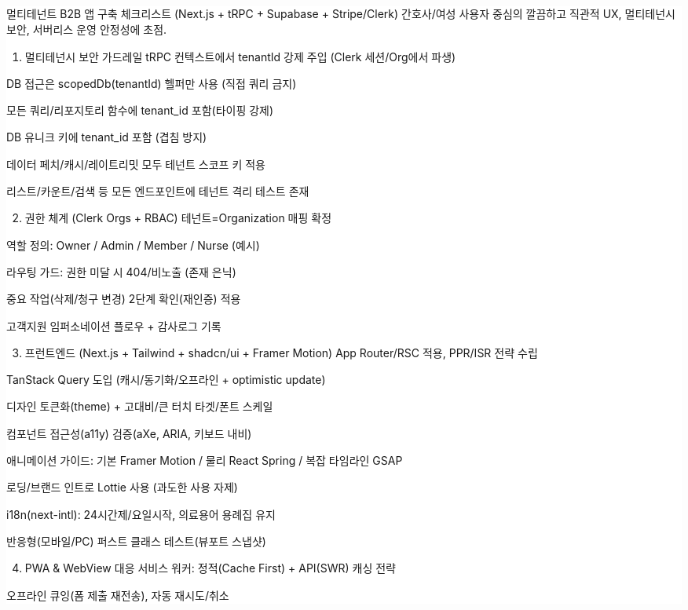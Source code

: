 멀티테넌트 B2B 앱 구축 체크리스트 (Next.js + tRPC + Supabase + Stripe/Clerk)
간호사/여성 사용자 중심의 깔끔하고 직관적 UX, 멀티테넌시 보안, 서버리스 운영 안정성에 초점.

1) 멀티테넌시 보안 가드레일
   tRPC 컨텍스트에서 tenantId 강제 주입 (Clerk 세션/Org에서 파생)


DB 접근은 scopedDb(tenantId) 헬퍼만 사용 (직접 쿼리 금지)


모든 쿼리/리포지토리 함수에 tenant_id 포함(타이핑 강제)


DB 유니크 키에 tenant_id 포함 (겹침 방지)


데이터 페치/캐시/레이트리밋 모두 테넌트 스코프 키 적용


리스트/카운트/검색 등 모든 엔드포인트에 테넌트 격리 테스트 존재



2) 권한 체계 (Clerk Orgs + RBAC)
   테넌트=Organization 매핑 확정


역할 정의: Owner / Admin / Member / Nurse (예시)


라우팅 가드: 권한 미달 시 404/비노출 (존재 은닉)


중요 작업(삭제/청구 변경) 2단계 확인(재인증) 적용


고객지원 임퍼소네이션 플로우 + 감사로그 기록



3) 프런트엔드 (Next.js + Tailwind + shadcn/ui + Framer Motion)
   App Router/RSC 적용, PPR/ISR 전략 수립


TanStack Query 도입 (캐시/동기화/오프라인 + optimistic update)


디자인 토큰화(theme) + 고대비/큰 터치 타겟/폰트 스케일


컴포넌트 접근성(a11y) 검증(aXe, ARIA, 키보드 내비)


애니메이션 가이드: 기본 Framer Motion / 물리 React Spring / 복잡 타임라인 GSAP


로딩/브랜드 인트로 Lottie 사용 (과도한 사용 자제)


i18n(next-intl): 24시간제/요일시작, 의료용어 용례집 유지


반응형(모바일/PC) 퍼스트 클래스 테스트(뷰포트 스냅샷)



4) PWA & WebView 대응
   서비스 워커: 정적(Cache First) + API(SWR) 캐싱 전략


오프라인 큐잉(폼 제출 재전송), 자동 재시도/취소
